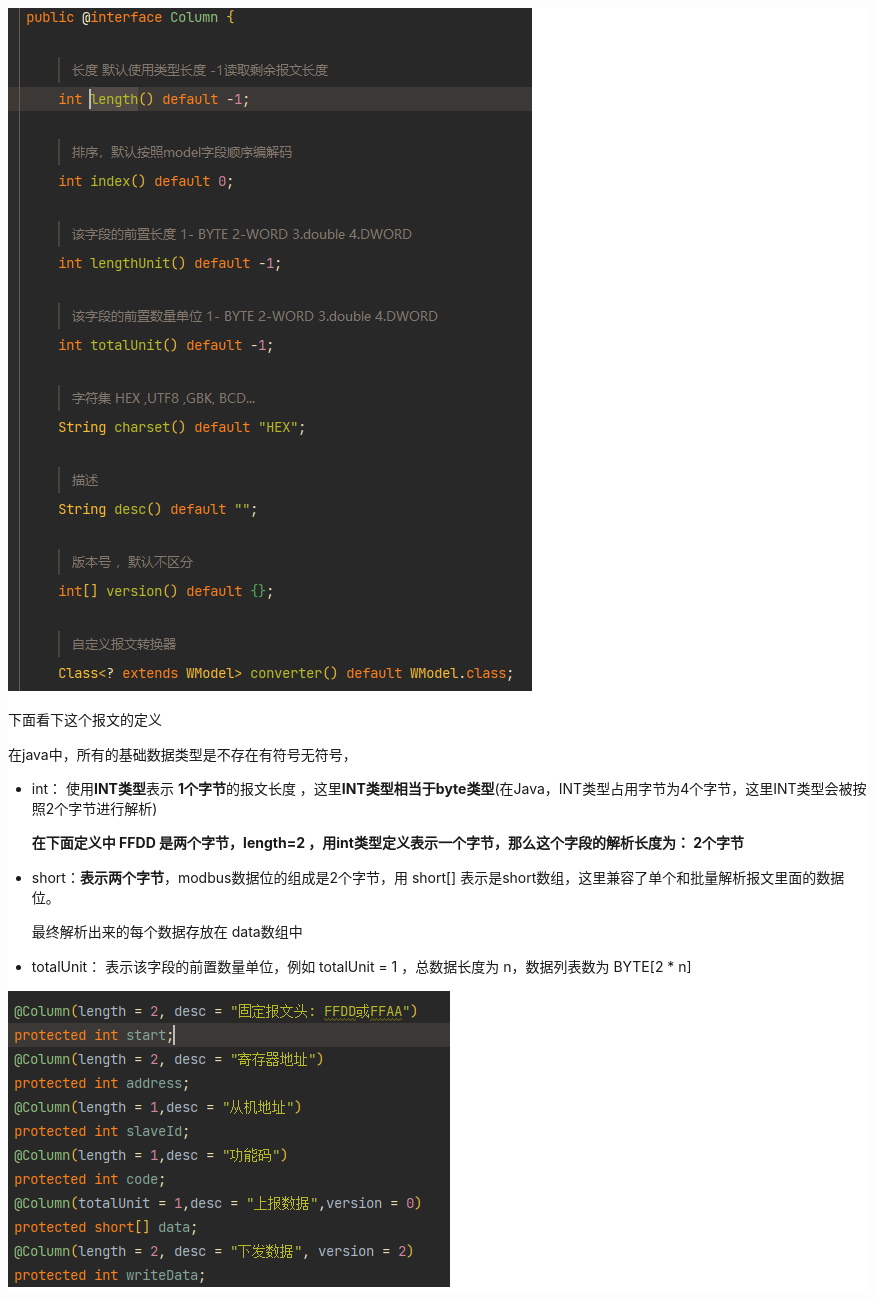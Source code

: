 ![image](../png/modbus46.png)

下面看下这个报文的定义

在java中，所有的基础数据类型是不存在有符号无符号，

* int： 使用**INT类型**表示 **1个字节**的报文长度 ，这里**INT类型相当于byte类型**(在Java，INT类型占用字节为4个字节，这里INT类型会被按照2个字节进行解析)

   **在下面定义中 FFDD 是两个字节，length=2 ，用int类型定义表示一个字节，那么这个字段的解析长度为： 2个字节**
* short：**表示两个字节**，modbus数据位的组成是2个字节，用 short\[\] 表示是short数组，这里兼容了单个和批量解析报文里面的数据位。

   最终解析出来的每个数据存放在 data数组中
* totalUnit： 表示该字段的前置数量单位，例如 totalUnit = 1 ，总数据长度为 n，数据列表数为 BYTE\[2 \* n\]

![image](../png/modbus47.png)
